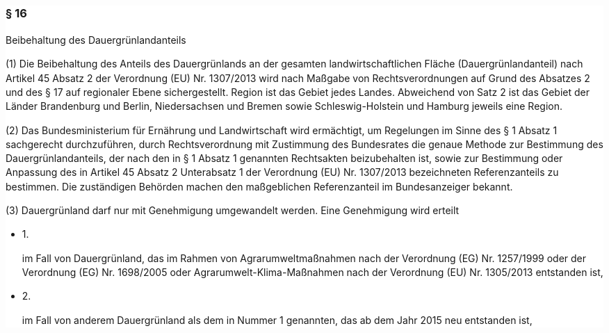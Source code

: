 ### § 16  
Beibehaltung des Dauergrünlandanteils

<div>

<div class="jnhtml">

<div>

<div class="jurAbsatz">

(1) Die Beibehaltung des Anteils des Dauergrünlands an der gesamten
landwirtschaftlichen Fläche (Dauergrünlandanteil) nach Artikel 45 Absatz
2 der Verordnung (EU) Nr. 1307/2013 wird nach Maßgabe von
Rechtsverordnungen auf Grund des Absatzes 2 und des § 17 auf regionaler
Ebene sichergestellt. Region ist das Gebiet jedes Landes. Abweichend von
Satz 2 ist das Gebiet der Länder Brandenburg und Berlin, Niedersachsen
und Bremen sowie Schleswig-Holstein und Hamburg jeweils eine Region.

</div>

<div class="jurAbsatz">

(2) Das Bundesministerium für Ernährung und Landwirtschaft wird
ermächtigt, um Regelungen im Sinne des § 1 Absatz 1 sachgerecht
durchzuführen, durch Rechtsverordnung mit Zustimmung des Bundesrates die
genaue Methode zur Bestimmung des Dauergrünlandanteils, der nach den in
§ 1 Absatz 1 genannten Rechtsakten beizubehalten ist, sowie zur
Bestimmung oder Anpassung des in Artikel 45 Absatz 2 Unterabsatz 1 der
Verordnung (EU) Nr. 1307/2013 bezeichneten Referenzanteils zu bestimmen.
Die zuständigen Behörden machen den maßgeblichen Referenzanteil im
Bundesanzeiger bekannt.

</div>

<div class="jurAbsatz">

(3) Dauergrünland darf nur mit Genehmigung umgewandelt werden. Eine
Genehmigung wird erteilt

  - 1\.
    
    <div style="">
    
    im Fall von Dauergrünland, das im Rahmen von Agrarumweltmaßnahmen
    nach der Verordnung (EG) Nr. 1257/1999 oder der Verordnung (EG) Nr.
    1698/2005 oder Agrarumwelt-Klima-Maßnahmen nach der Verordnung (EU)
    Nr. 1305/2013 entstanden ist,
    
    </div>

  - 2\.
    
    <div style="">
    
    im Fall von anderem Dauergrünland als dem in Nummer 1 genannten, das
    ab dem Jahr 2015 neu entstanden ist,
    
    </div>
